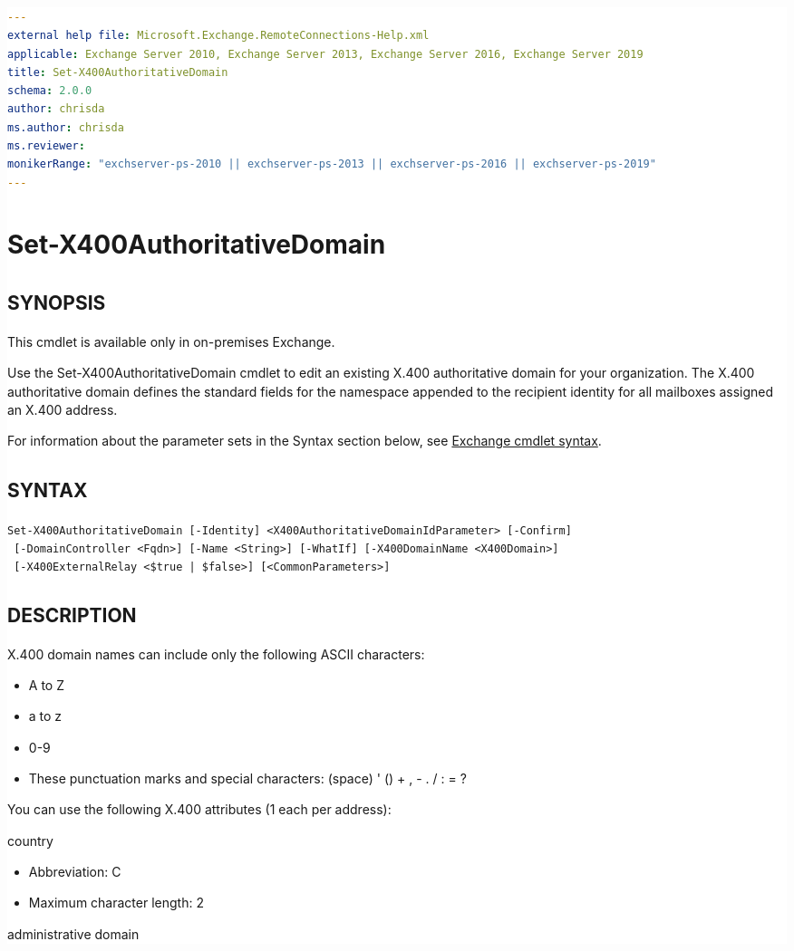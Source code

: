 ```yaml
---
external help file: Microsoft.Exchange.RemoteConnections-Help.xml
applicable: Exchange Server 2010, Exchange Server 2013, Exchange Server 2016, Exchange Server 2019
title: Set-X400AuthoritativeDomain
schema: 2.0.0
author: chrisda
ms.author: chrisda
ms.reviewer:
monikerRange: "exchserver-ps-2010 || exchserver-ps-2013 || exchserver-ps-2016 || exchserver-ps-2019"
---
```


# Set-X400AuthoritativeDomain

## SYNOPSIS
This cmdlet is available only in on-premises Exchange.

Use the Set-X400AuthoritativeDomain cmdlet to edit an existing X.400 authoritative domain for your organization. The X.400 authoritative domain defines the standard fields for the namespace appended to the recipient identity for all mailboxes assigned an X.400 address.

For information about the parameter sets in the Syntax section below, see [Exchange cmdlet syntax](https://docs.microsoft.com/powershell/exchange/exchange-server/exchange-cmdlet-syntax).

## SYNTAX

```
Set-X400AuthoritativeDomain [-Identity] <X400AuthoritativeDomainIdParameter> [-Confirm]
 [-DomainController <Fqdn>] [-Name <String>] [-WhatIf] [-X400DomainName <X400Domain>]
 [-X400ExternalRelay <$true | $false>] [<CommonParameters>]
```

## DESCRIPTION
X.400 domain names can include only the following ASCII characters:

- A to Z

- a to z

- 0-9

- These punctuation marks and special characters: (space) ' () + , - . / : = ?

You can use the following X.400 attributes (1 each per address):

country

- Abbreviation: C

- Maximum character length: 2

administrative domain
